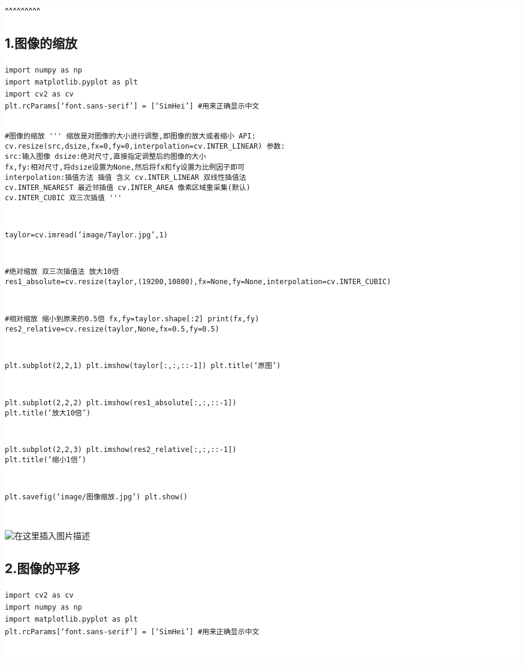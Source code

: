 
<BlogInfo title="OpenCV中的几种图像变换操作" author="白日梦想猿" pv=0 read_times=0 pre_cost_time=266 category="图像处理" tag_list="['图像处理', 'OpenCV', '几何变换']" create_time="2021.08.11 13:55:27.553064" update_time="2023.08.29 13:57:26.451008" />

^^^^^^^^^
<h2 id="1-图像的缩放">1.图像的缩放</h2>
<pre><code class="language-python">import numpy as np
import matplotlib.pyplot as plt
import cv2 as cv
plt.rcParams[‘font.sans-serif’] = [‘SimHei’] #用来正确显示中文

#图像的缩放
'''
缩放是对图像的大小进行调整,即图像的放大或者缩小
API:
cv.resize(src,dsize,fx=0,fy=0,interpolation=cv.INTER_LINEAR)
参数:
src:输入图像
dsize:绝对尺寸,直接指定调整后的图像的大小
fx,fy:相对尺寸,将dsize设置为None,然后将fx和fy设置为比例因子即可
interpolation:插值方法
插值 含义
cv.INTER_LINEAR 双线性插值法
cv.INTER_NEAREST 最近邻插值
cv.INTER_AREA 像素区域重采集(默认)
cv.INTER_CUBIC 双三次插值
'''

taylor=cv.imread(‘image/Taylor.jpg’,1)

#绝对缩放 双三次插值法 放大10倍
res1_absolute=cv.resize(taylor,(19200,10800),fx=None,fy=None,interpolation=cv.INTER_CUBIC)

#相对缩放 缩小到原来的0.5倍
fx,fy=taylor.shape[:2]
print(fx,fy)
res2_relative=cv.resize(taylor,None,fx=0.5,fy=0.5)

plt.subplot(2,2,1)
plt.imshow(taylor[:,:,::-1])
plt.title(‘原图’)

plt.subplot(2,2,2)
plt.imshow(res1_absolute[:,:,::-1])
plt.title(‘放大10倍’)

plt.subplot(2,2,3)
plt.imshow(res2_relative[:,:,::-1])
plt.title(‘缩小1倍’)

plt.savefig(‘image/图像缩放.jpg’)
plt.show()


</code></pre>
<p><img src="https://img-blog.csdnimg.cn/ec42c21f89024ff0ba40b122aa6ed688.jpg?x-oss-process=image/watermark,type_ZmFuZ3poZW5naGVpdGk,shadow_10,text_aHR0cHM6Ly9ibG9nLmNzZG4ubmV0L21heF9MTEw=,size_16,color_FFFFFF,t_70" alt="在这里插入图片描述" /></p>
<h2 id="2-图像的平移">2.图像的平移</h2>
<pre><code class="language-python">import cv2 as cv
import numpy as np
import matplotlib.pyplot as plt
plt.rcParams[‘font.sans-serif’] = [‘SimHei’] #用来正确显示中文
